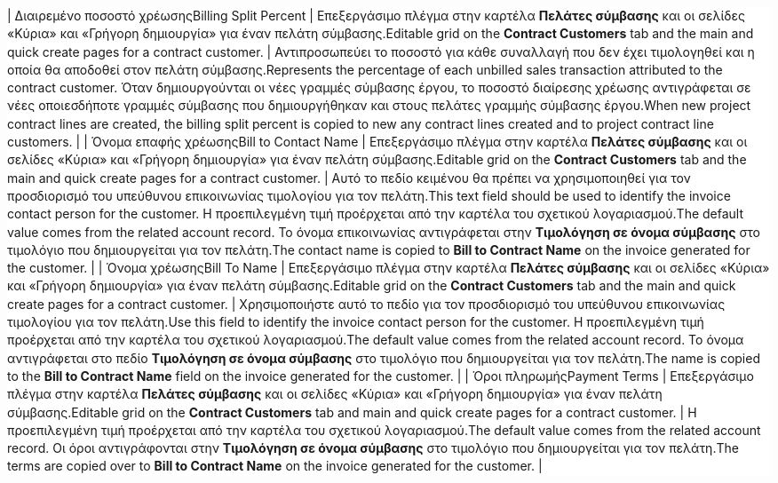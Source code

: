 | <span data-ttu-id="81a67-133">Διαιρεμένο ποσοστό χρέωσης</span><span class="sxs-lookup"><span data-stu-id="81a67-133">Billing Split Percent</span></span> | <span data-ttu-id="81a67-134">Επεξεργάσιμο πλέγμα στην καρτέλα **Πελάτες σύμβασης** και οι σελίδες «Κύρια» και «Γρήγορη δημιουργία» για έναν πελάτη σύμβασης.</span><span class="sxs-lookup"><span data-stu-id="81a67-134">Editable grid on the **Contract Customers** tab and the main and quick create pages for a contract customer.</span></span> | <span data-ttu-id="81a67-135">Αντιπροσωπεύει το ποσοστό για κάθε συναλλαγή που δεν έχει τιμολογηθεί και η οποία θα αποδοθεί στον πελάτη σύμβασης.</span><span class="sxs-lookup"><span data-stu-id="81a67-135">Represents the percentage of each unbilled sales transaction attributed to the contract customer.</span></span> <span data-ttu-id="81a67-136">Όταν δημιουργούνται οι νέες γραμμές σύμβασης έργου, το ποσοστό διαίρεσης χρέωσης αντιγράφεται σε νέες οποιεσδήποτε γραμμές σύμβασης που δημιουργήθηκαν και στους πελάτες γραμμής σύμβασης έργου.</span><span class="sxs-lookup"><span data-stu-id="81a67-136">When new project contract lines are created, the billing split percent is copied to new any contract lines created and to project contract line customers.</span></span> |
| <span data-ttu-id="81a67-137">Όνομα επαφής χρέωσης</span><span class="sxs-lookup"><span data-stu-id="81a67-137">Bill to Contact Name</span></span> | <span data-ttu-id="81a67-138">Επεξεργάσιμο πλέγμα στην καρτέλα **Πελάτες σύμβασης** και οι σελίδες «Κύρια» και «Γρήγορη δημιουργία» για έναν πελάτη σύμβασης.</span><span class="sxs-lookup"><span data-stu-id="81a67-138">Editable grid on the **Contract Customers** tab and the main and quick create pages for a contract customer.</span></span> | <span data-ttu-id="81a67-139">Αυτό το πεδίο κειμένου θα πρέπει να χρησιμοποιηθεί για τον προσδιορισμό του υπεύθυνου επικοινωνίας τιμολογίου για τον πελάτη.</span><span class="sxs-lookup"><span data-stu-id="81a67-139">This text field should be used to identify the invoice contact person for the customer.</span></span> <span data-ttu-id="81a67-140">Η προεπιλεγμένη τιμή προέρχεται από την καρτέλα του σχετικού λογαριασμού.</span><span class="sxs-lookup"><span data-stu-id="81a67-140">The default value comes from the related account record.</span></span> <span data-ttu-id="81a67-141">Το όνομα επικοινωνίας αντιγράφεται στην **Τιμολόγηση σε όνομα σύμβασης** στο τιμολόγιο που δημιουργείται για τον πελάτη.</span><span class="sxs-lookup"><span data-stu-id="81a67-141">The contact name is copied to **Bill to Contract Name** on the invoice generated for the customer.</span></span> |
| <span data-ttu-id="81a67-142">Όνομα χρέωσης</span><span class="sxs-lookup"><span data-stu-id="81a67-142">Bill To Name</span></span> | <span data-ttu-id="81a67-143">Επεξεργάσιμο πλέγμα στην καρτέλα **Πελάτες σύμβασης** και οι σελίδες «Κύρια» και «Γρήγορη δημιουργία» για έναν πελάτη σύμβασης.</span><span class="sxs-lookup"><span data-stu-id="81a67-143">Editable grid on the **Contract Customers** tab and the main and quick create pages for a contract customer.</span></span> | <span data-ttu-id="81a67-144">Χρησιμοποιήστε αυτό το πεδίο για τον προσδιορισμό του υπεύθυνου επικοινωνίας τιμολογίου για τον πελάτη.</span><span class="sxs-lookup"><span data-stu-id="81a67-144">Use this field to identify the invoice contact person for the customer.</span></span> <span data-ttu-id="81a67-145">Η προεπιλεγμένη τιμή προέρχεται από την καρτέλα του σχετικού λογαριασμού.</span><span class="sxs-lookup"><span data-stu-id="81a67-145">The default value comes from the related account record.</span></span> <span data-ttu-id="81a67-146">Το όνομα αντιγράφεται στο πεδίο **Τιμολόγηση σε όνομα σύμβασης** στο τιμολόγιο που δημιουργείται για τον πελάτη.</span><span class="sxs-lookup"><span data-stu-id="81a67-146">The name is copied to the **Bill to Contract Name** field on the invoice generated for the customer.</span></span> |
| <span data-ttu-id="81a67-147">Όροι πληρωμής</span><span class="sxs-lookup"><span data-stu-id="81a67-147">Payment Terms</span></span> | <span data-ttu-id="81a67-148">Επεξεργάσιμο πλέγμα στην καρτέλα **Πελάτες σύμβασης** και οι σελίδες «Κύρια» και «Γρήγορη δημιουργία» για έναν πελάτη σύμβασης.</span><span class="sxs-lookup"><span data-stu-id="81a67-148">Editable grid on the **Contract Customers** tab and main and quick create pages for a contract customer.</span></span> | <span data-ttu-id="81a67-149">Η προεπιλεγμένη τιμή προέρχεται από την καρτέλα του σχετικού λογαριασμού.</span><span class="sxs-lookup"><span data-stu-id="81a67-149">The default value comes from the related account record.</span></span> <span data-ttu-id="81a67-150">Οι όροι αντιγράφονται στην **Τιμολόγηση σε όνομα σύμβασης** στο τιμολόγιο που δημιουργείται για τον πελάτη.</span><span class="sxs-lookup"><span data-stu-id="81a67-150">The terms are copied over to **Bill to Contract Name** on the invoice generated for the customer.</span></span> |